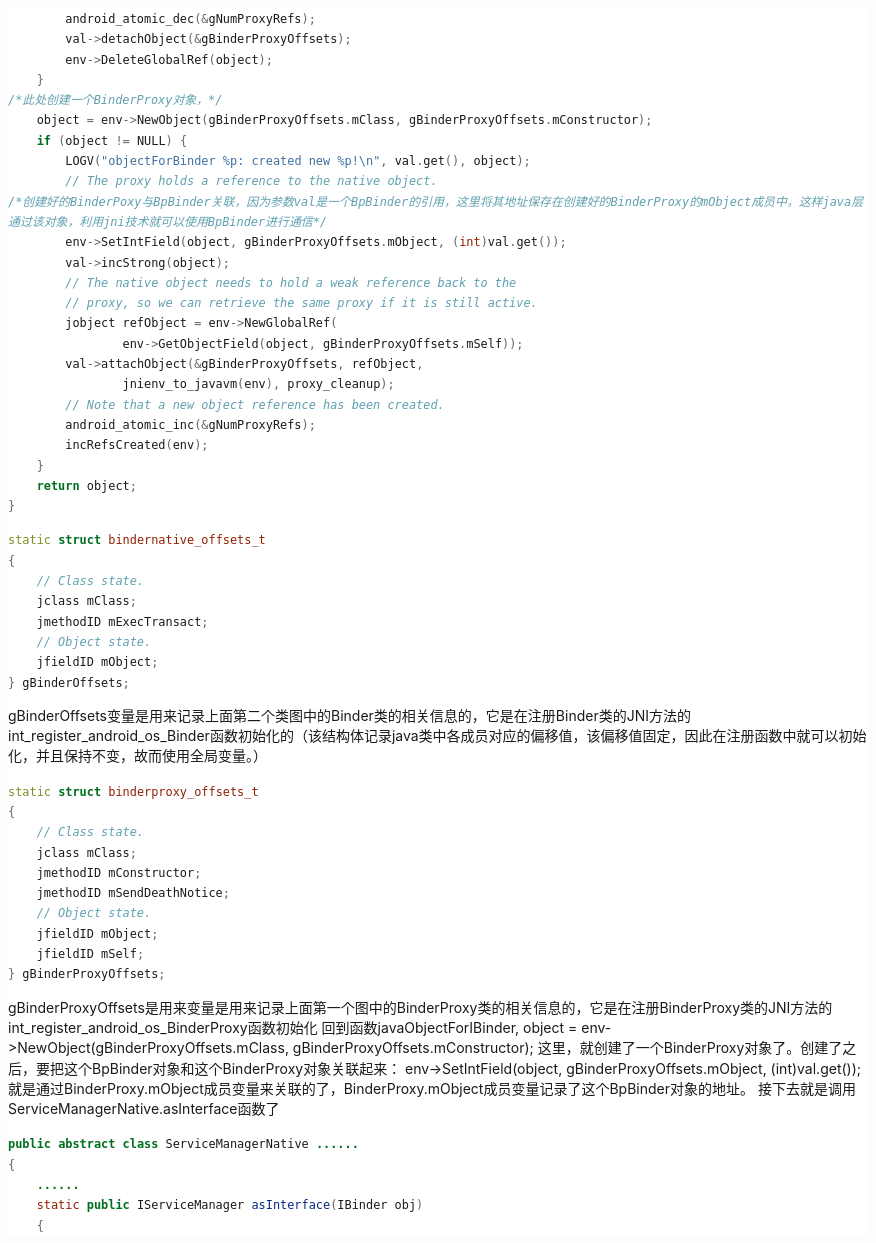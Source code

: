 ```cpp
        android_atomic_dec(&gNumProxyRefs);
        val->detachObject(&gBinderProxyOffsets);
        env->DeleteGlobalRef(object);
    }
/*此处创建一个BinderProxy对象，*/
    object = env->NewObject(gBinderProxyOffsets.mClass, gBinderProxyOffsets.mConstructor);
    if (object != NULL) {
        LOGV("objectForBinder %p: created new %p!\n", val.get(), object);
        // The proxy holds a reference to the native object.
/*创建好的BinderPoxy与BpBinder关联，因为参数val是一个BpBinder的引用，这里将其地址保存在创建好的BinderProxy的mObject成员中，这样java层通过该对象，利用jni技术就可以使用BpBinder进行通信*/
        env->SetIntField(object, gBinderProxyOffsets.mObject, (int)val.get());
        val->incStrong(object);
        // The native object needs to hold a weak reference back to the
        // proxy, so we can retrieve the same proxy if it is still active.
        jobject refObject = env->NewGlobalRef(
                env->GetObjectField(object, gBinderProxyOffsets.mSelf));
        val->attachObject(&gBinderProxyOffsets, refObject,
                jnienv_to_javavm(env), proxy_cleanup);
        // Note that a new object reference has been created.
        android_atomic_inc(&gNumProxyRefs);
        incRefsCreated(env);
    }
    return object;
}
```
```cpp
static struct bindernative_offsets_t
{
    // Class state.
    jclass mClass;
    jmethodID mExecTransact;
    // Object state.
    jfieldID mObject;
} gBinderOffsets;
```
gBinderOffsets变量是用来记录上面第二个类图中的Binder类的相关信息的，它是在注册Binder类的JNI方法的int_register_android_os_Binder函数初始化的（该结构体记录java类中各成员对应的偏移值，该偏移值固定，因此在注册函数中就可以初始化，并且保持不变，故而使用全局变量。）
```cpp
static struct binderproxy_offsets_t
{
    // Class state.
    jclass mClass;
    jmethodID mConstructor;
    jmethodID mSendDeathNotice;
    // Object state.
    jfieldID mObject;
    jfieldID mSelf;
} gBinderProxyOffsets;
```
gBinderProxyOffsets是用来变量是用来记录上面第一个图中的BinderProxy类的相关信息的，它是在注册BinderProxy类的JNI方法的int_register_android_os_BinderProxy函数初始化
回到函数javaObjectForIBinder,
object = env->NewObject(gBinderProxyOffsets.mClass, gBinderProxyOffsets.mConstructor);
这里，就创建了一个BinderProxy对象了。创建了之后，要把这个BpBinder对象和这个BinderProxy对象关联起来：
env->SetIntField(object, gBinderProxyOffsets.mObject, (int)val.get());
就是通过BinderProxy.mObject成员变量来关联的了，BinderProxy.mObject成员变量记录了这个BpBinder对象的地址。
接下去就是调用ServiceManagerNative.asInterface函数了
```java
public abstract class ServiceManagerNative ......
{
    ......
    static public IServiceManager asInterface(IBinder obj)
    {
```